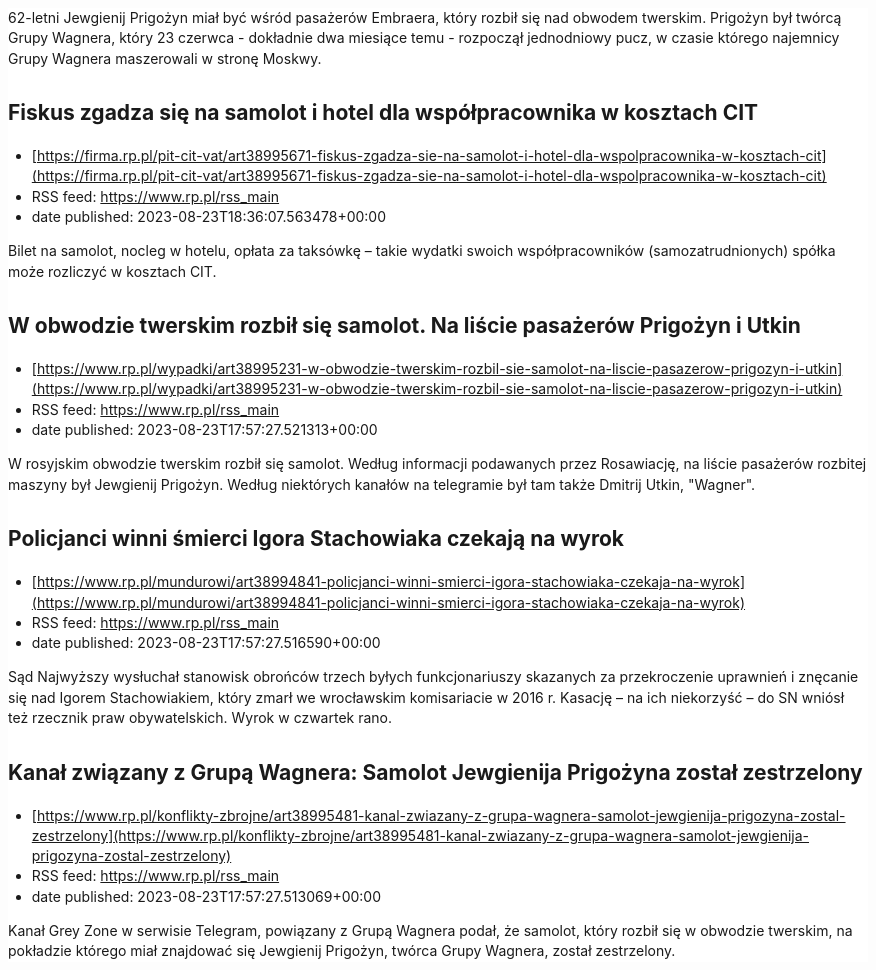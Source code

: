 62-letni Jewgienij Prigożyn miał być wśród pasażerów Embraera, który rozbił się nad obwodem twerskim. Prigożyn był twórcą Grupy Wagnera, który 23 czerwca - dokładnie dwa miesiące temu - rozpoczął jednodniowy pucz, w czasie którego najemnicy Grupy Wagnera maszerowali w stronę Moskwy.

## Fiskus zgadza się na samolot i hotel dla współpracownika w kosztach CIT
 - [https://firma.rp.pl/pit-cit-vat/art38995671-fiskus-zgadza-sie-na-samolot-i-hotel-dla-wspolpracownika-w-kosztach-cit](https://firma.rp.pl/pit-cit-vat/art38995671-fiskus-zgadza-sie-na-samolot-i-hotel-dla-wspolpracownika-w-kosztach-cit)
 - RSS feed: https://www.rp.pl/rss_main
 - date published: 2023-08-23T18:36:07.563478+00:00

Bilet na samolot, nocleg w hotelu, opłata za taksówkę – takie wydatki swoich współpracowników (samozatrudnionych) spółka może rozliczyć w kosztach CIT.

## W obwodzie twerskim rozbił się samolot. Na liście pasażerów Prigożyn i Utkin
 - [https://www.rp.pl/wypadki/art38995231-w-obwodzie-twerskim-rozbil-sie-samolot-na-liscie-pasazerow-prigozyn-i-utkin](https://www.rp.pl/wypadki/art38995231-w-obwodzie-twerskim-rozbil-sie-samolot-na-liscie-pasazerow-prigozyn-i-utkin)
 - RSS feed: https://www.rp.pl/rss_main
 - date published: 2023-08-23T17:57:27.521313+00:00

W rosyjskim obwodzie twerskim rozbił się samolot. Według informacji podawanych przez Rosawiację, na liście pasażerów rozbitej maszyny był Jewgienij Prigożyn. Według niektórych kanałów na telegramie był tam także Dmitrij Utkin, "Wagner".

## Policjanci winni śmierci Igora Stachowiaka czekają na wyrok
 - [https://www.rp.pl/mundurowi/art38994841-policjanci-winni-smierci-igora-stachowiaka-czekaja-na-wyrok](https://www.rp.pl/mundurowi/art38994841-policjanci-winni-smierci-igora-stachowiaka-czekaja-na-wyrok)
 - RSS feed: https://www.rp.pl/rss_main
 - date published: 2023-08-23T17:57:27.516590+00:00

Sąd Najwyższy wysłuchał stanowisk obrońców trzech byłych funkcjonariuszy skazanych za przekroczenie uprawnień i znęcanie się nad Igorem Stachowiakiem, który zmarł we wrocławskim komisariacie w 2016 r. Kasację – na ich niekorzyść – do SN wniósł też rzecznik praw obywatelskich. Wyrok w czwartek rano.

## Kanał związany z Grupą Wagnera: Samolot Jewgienija Prigożyna został zestrzelony
 - [https://www.rp.pl/konflikty-zbrojne/art38995481-kanal-zwiazany-z-grupa-wagnera-samolot-jewgienija-prigozyna-zostal-zestrzelony](https://www.rp.pl/konflikty-zbrojne/art38995481-kanal-zwiazany-z-grupa-wagnera-samolot-jewgienija-prigozyna-zostal-zestrzelony)
 - RSS feed: https://www.rp.pl/rss_main
 - date published: 2023-08-23T17:57:27.513069+00:00

Kanał Grey Zone w serwisie Telegram, powiązany z Grupą Wagnera podał, że samolot, który rozbił się w obwodzie twerskim, na pokładzie którego miał znajdować się Jewgienij Prigożyn, twórca Grupy Wagnera, został zestrzelony.
